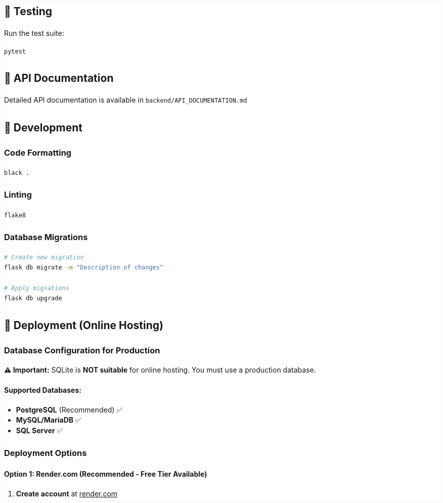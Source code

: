 ## 🧪 Testing

Run the test suite:
```bash
pytest
```

## 📝 API Documentation

Detailed API documentation is available in `backend/API_DOCUMENTATION.md`

## 🔧 Development

### Code Formatting
```bash
black .
```

### Linting
```bash
flake8
```

### Database Migrations
```bash
# Create new migration
flask db migrate -m "Description of changes"

# Apply migrations
flask db upgrade
```

## 🚀 Deployment (Online Hosting)

### Database Configuration for Production

**⚠️ Important:** SQLite is **NOT suitable** for online hosting. You must use a production database.

#### Supported Databases:
- **PostgreSQL** (Recommended) ✅
- **MySQL/MariaDB** ✅
- **SQL Server** ✅

### Deployment Options

#### **Option 1: Render.com** (Recommended - Free Tier Available)

1. **Create account** at [render.com](https://render.com)
